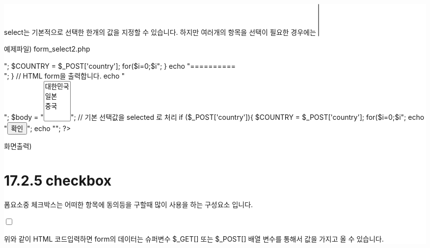 
select는 기본적으로 선택한 한개의 값을 지정할 수 있습니다. 하지만 여러개의 항목을 선택이 필요한 경우에는 <select multiple name=”이름[]”> 형태로 이름을 배열 형태로,  multiple 속성을 사용하면 됩니다.

예제파일) form_select2.php
<?php
	// 서브및 처리시 데이터값 확인
	if ($_SERVER["REQUEST_METHOD"] == "POST") {
		echo "POST모드 호출 <br>";
		$COUNTRY = $_POST['country'];

		for($i=0;$i<count($COUNTRY);$i++){
    		echo $i ."=". $COUNTRY[$i] ."<br>";						
       	}	
		echo "==========<br>";
	}

	// HTML form을 출력합니다.

	echo "<form name='jiny' method='post' action='".$_SERVER['PHP_SELF']."'>";

	$body = "<select name=\"country[]\" multiple>";
	$body .= "<option value=\"kr\">대한민국</option>";
	$body .= "<option value=\"jp\">일본</option>";
	$body .= "<option value=\"cn\">중국</option>";
	$body .= "</select>";

	// 기본 선택값을 selected 로 처리
	if ($_POST['country']){
		$COUNTRY = $_POST['country'];

		for($i=0;$i<count($COUNTRY);$i++){
    		$body = str_replace(
			"value=\"".$COUNTRY[$i]."\"",
			"value=\"".$COUNTRY[$i]."\" selected",
			$body);

       	}		
	}
	
	echo $body;

	echo "<br>";
	echo "<input type='submit' value='확인'>";
	echo "</form>";	
	
?>

화면출력)
 


17.2.5 checkbox
====================

폼요소중 체크박스는 어떠한 항목에 동의등을 구할때 많이 사용을 하는 구성요소 입니다.

<input type='checkbox' name='이름'>

위와 같이 HTML 코드입력하면 form의 데이터는 슈퍼변수 $_GET[] 또는 $_POST[] 배열 변수를 통해서 값을 가지고 올 수 있습니다.
